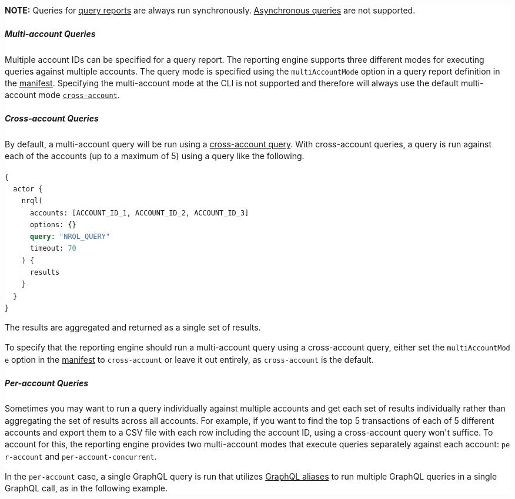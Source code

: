 **NOTE:** Queries for [query reports](#query-reports) are always run
synchronously. [Asynchronous queries](https://docs.newrelic.com/docs/apis/nerdgraph/examples/async-queries-nrql-tutorial/)
are not supported.

##### Multi-account Queries

Multiple account IDs can be specified for a query report. The reporting engine
supports three different modes for executing queries against multiple accounts.
The query mode is specified using the `multiAccountMode` option in a query
report definition in the [manifest](#manifest-file). Specifying the
multi-account mode at the CLI is not supported and therefore will always use
the default multi-account mode [`cross-account`](#cross-account-queries).

##### Cross-account Queries

By default, a multi-account query will be run using a
[cross-account query](https://docs.newrelic.com/docs/apis/nerdgraph/examples/nerdgraph-nrql-tutorial/#cross-account-query).
With cross-account queries, a query is run against each of the accounts (up to a
maximum of 5) using a query like the following.

```graphql
{
  actor {
    nrql(
      accounts: [ACCOUNT_ID_1, ACCOUNT_ID_2, ACCOUNT_ID_3]
      options: {}
      query: "NRQL_QUERY"
      timeout: 70
    ) {
      results
    }
  }
}
```

The results are aggregated and returned as a single set of results.

To specify that the reporting engine should run a multi-account query using a
cross-account query, either set the `multiAccountMode` option in the [manifest](#manifest-file)
to `cross-account` or leave it out entirely, as `cross-account` is the default.

##### Per-account Queries

Sometimes you may want to run a query individually against multiple accounts
and get each set of results individually rather than aggregating the set of
results across all accounts. For example, if you want to find the top 5
transactions of each of 5 different accounts and export them to a CSV file with
each row including the account ID, using a cross-account query won't suffice. To
account for this, the reporting engine provides two multi-account modes that
execute queries separately against each account: `per-account` and
`per-account-concurrent`.

In the `per-account` case, a single GraphQL query is run that utilizes
[GraphQL aliases](https://graphql.org/learn/queries/#aliases) to run multiple
GraphQL queries in a single GraphQL call, as in the following example.
